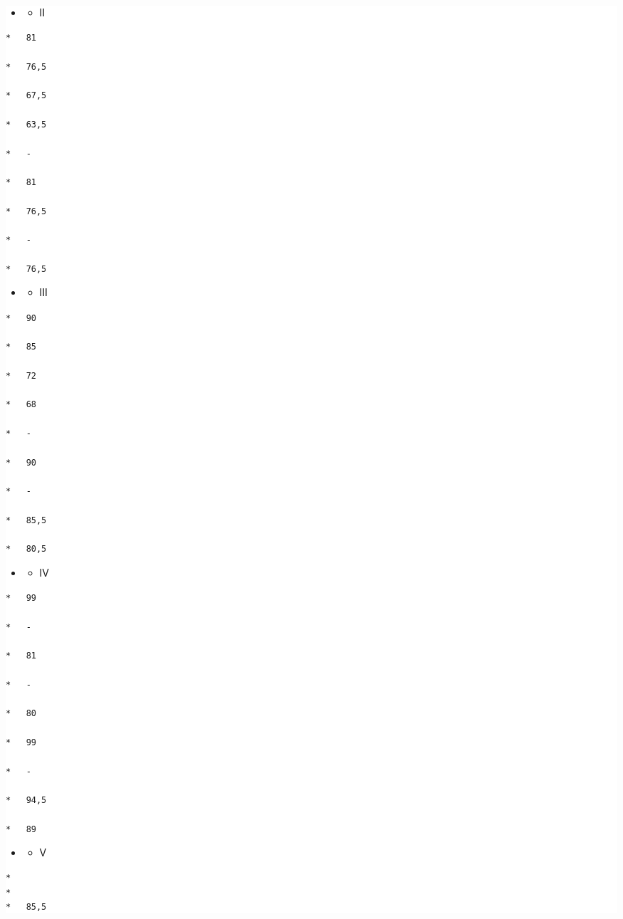 
*    *   II

    *   81

    *   76,5

    *   67,5

    *   63,5

    *   -

    *   81

    *   76,5

    *   -

    *   76,5


*    *   III

    *   90

    *   85

    *   72

    *   68

    *   -

    *   90

    *   -

    *   85,5

    *   80,5


*    *   IV

    *   99

    *   -

    *   81

    *   -

    *   80

    *   99

    *   -

    *   94,5

    *   89


*    *   V

    *
    *
    *   85,5
